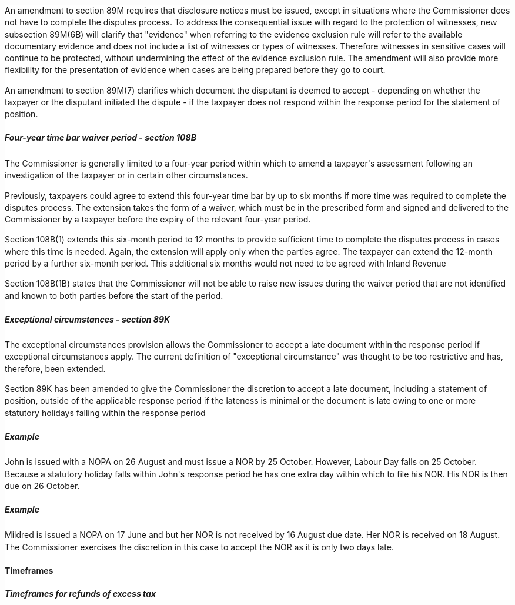 An amendment to section 89M requires that disclosure notices must be issued, except in situations where the Commissioner does not have to complete the disputes process. To address the consequential issue with regard to the protection of witnesses, new subsection 89M(6B) will clarify that "evidence" when referring to the evidence exclusion rule will refer to the available documentary evidence and does not include a list of witnesses or types of witnesses. Therefore witnesses in sensitive cases will continue to be protected, without undermining the effect of the evidence exclusion rule. The amendment will also provide more flexibility for the presentation of evidence when cases are being prepared before they go to court.

An amendment to section 89M(7) clarifies which document the disputant is deemed to accept - depending on whether the taxpayer or the disputant initiated the dispute - if the taxpayer does not respond within the response period for the statement of position.

##### Four-year time bar waiver period - section 108B

The Commissioner is generally limited to a four-year period within which to amend a taxpayer's assessment following an investigation of the taxpayer or in certain other circumstances.

Previously, taxpayers could agree to extend this four-year time bar by up to six months if more time was required to complete the disputes process. The extension takes the form of a waiver, which must be in the prescribed form and signed and delivered to the Commissioner by a taxpayer before the expiry of the relevant four-year period.

Section 108B(1) extends this six-month period to 12 months to provide sufficient time to complete the disputes process in cases where this time is needed. Again, the extension will apply only when the parties agree. The taxpayer can extend the 12-month period by a further six-month period. This additional six months would not need to be agreed with Inland Revenue

Section 108B(1B) states that the Commissioner will not be able to raise new issues during the waiver period that are not identified and known to both parties before the start of the period.

##### Exceptional circumstances - section 89K

The exceptional circumstances provision allows the Commissioner to accept a late document within the response period if exceptional circumstances apply. The current definition of "exceptional circumstance" was thought to be too restrictive and has, therefore, been extended.

Section 89K has been amended to give the Commissioner the discretion to accept a late document, including a statement of position, outside of the applicable response period if the lateness is minimal or the document is late owing to one or more statutory holidays falling within the response period

##### Example

John is issued with a NOPA on 26 August and must issue a NOR by 25 October. However, Labour Day falls on 25 October. Because a statutory holiday falls within John's response period he has one extra day within which to file his NOR. His NOR is then due on 26 October.

##### Example

Mildred is issued a NOPA on 17 June and but her NOR is not received by 16 August due date. Her NOR is received on 18 August. The Commissioner exercises the discretion in this case to accept the NOR as it is only two days late.

#### Timeframes

##### Timeframes for refunds of excess tax
